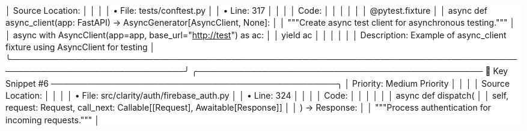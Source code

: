 │ Source Location:                                                                                                  │
│                                                                                                                   │
│  • File: tests/conftest.py                                                                                        │
│  • Line: 317                                                                                                      │
│                                                                                                                   │
│ Code:                                                                                                             │
│                                                                                                                   │
│                                                                                                                   │
│  @pytest.fixture                                                                                                  │
│  async def async_client(app: FastAPI) -> AsyncGenerator[AsyncClient, None]:                                       │
│      """Create async test client for asynchronous testing."""                                                     │
│      async with AsyncClient(app=app, base_url="<http://test>") as ac:                                               │
│          yield ac                                                                                                 │
│                                                                                                                   │
│                                                                                                                   │
│ Description: Example of async_client fixture using AsyncClient for testing                                        │
╰───────────────────────────────────────────────────────────────────────────────────────────────────────────────────╯
╭──────────────────────────────────────────────── 📝 Key Snippet #6 ────────────────────────────────────────────────╮
│ Priority: Medium Priority                                                                                         │
│                                                                                                                   │
│ Source Location:                                                                                                  │
│                                                                                                                   │
│  • File: src/clarity/auth/firebase_auth.py                                                                        │
│  • Line: 324                                                                                                      │
│                                                                                                                   │
│ Code:                                                                                                             │
│                                                                                                                   │
│                                                                                                                   │
│  async def dispatch(                                                                                              │
│          self, request: Request, call_next: Callable[[Request], Awaitable[Response]]                              │
│      ) -> Response:                                                                                               │
│          """Process authentication for incoming requests."""                                                      │